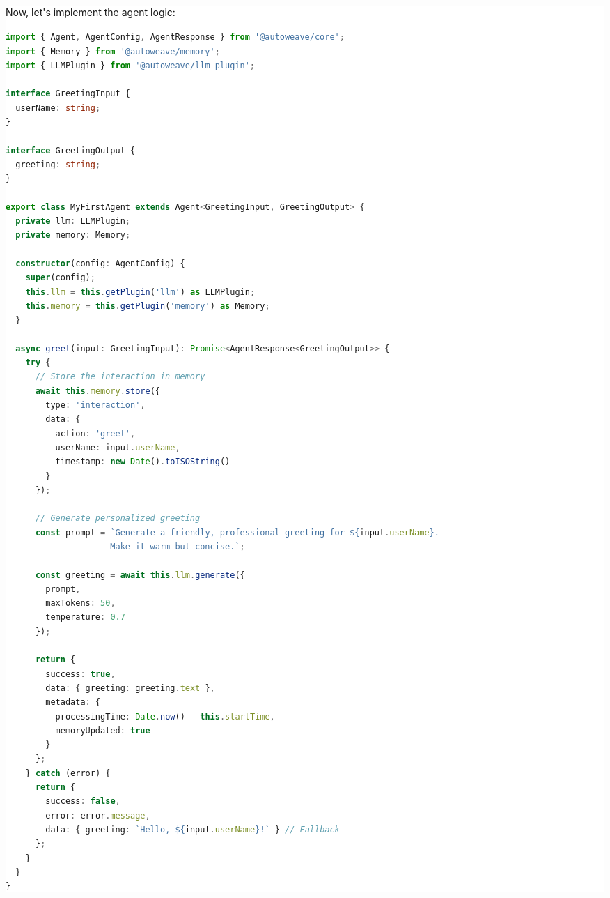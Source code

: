 Now, let's implement the agent logic:

```typescript title="src/agents/my-agent.ts"
import { Agent, AgentConfig, AgentResponse } from '@autoweave/core';
import { Memory } from '@autoweave/memory';
import { LLMPlugin } from '@autoweave/llm-plugin';

interface GreetingInput {
  userName: string;
}

interface GreetingOutput {
  greeting: string;
}

export class MyFirstAgent extends Agent<GreetingInput, GreetingOutput> {
  private llm: LLMPlugin;
  private memory: Memory;

  constructor(config: AgentConfig) {
    super(config);
    this.llm = this.getPlugin('llm') as LLMPlugin;
    this.memory = this.getPlugin('memory') as Memory;
  }

  async greet(input: GreetingInput): Promise<AgentResponse<GreetingOutput>> {
    try {
      // Store the interaction in memory
      await this.memory.store({
        type: 'interaction',
        data: {
          action: 'greet',
          userName: input.userName,
          timestamp: new Date().toISOString()
        }
      });

      // Generate personalized greeting
      const prompt = `Generate a friendly, professional greeting for ${input.userName}. 
                     Make it warm but concise.`;
      
      const greeting = await this.llm.generate({
        prompt,
        maxTokens: 50,
        temperature: 0.7
      });

      return {
        success: true,
        data: { greeting: greeting.text },
        metadata: {
          processingTime: Date.now() - this.startTime,
          memoryUpdated: true
        }
      };
    } catch (error) {
      return {
        success: false,
        error: error.message,
        data: { greeting: `Hello, ${input.userName}!` } // Fallback
      };
    }
  }
}
```